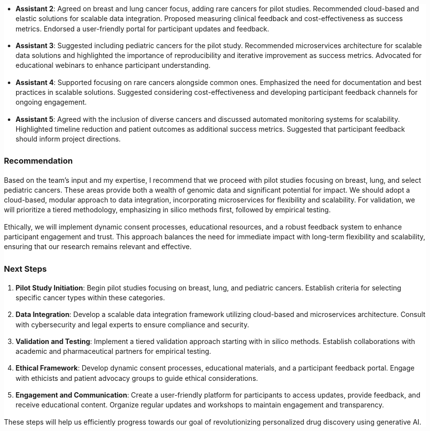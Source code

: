 - **Assistant 2**: Agreed on breast and lung cancer focus, adding rare cancers for pilot studies. Recommended cloud-based and elastic solutions for scalable data integration. Proposed measuring clinical feedback and cost-effectiveness as success metrics. Endorsed a user-friendly portal for participant updates and feedback.

- **Assistant 3**: Suggested including pediatric cancers for the pilot study. Recommended microservices architecture for scalable data solutions and highlighted the importance of reproducibility and iterative improvement as success metrics. Advocated for educational webinars to enhance participant understanding.

- **Assistant 4**: Supported focusing on rare cancers alongside common ones. Emphasized the need for documentation and best practices in scalable solutions. Suggested considering cost-effectiveness and developing participant feedback channels for ongoing engagement.

- **Assistant 5**: Agreed with the inclusion of diverse cancers and discussed automated monitoring systems for scalability. Highlighted timeline reduction and patient outcomes as additional success metrics. Suggested that participant feedback should inform project directions.

### Recommendation

Based on the team’s input and my expertise, I recommend that we proceed with pilot studies focusing on breast, lung, and select pediatric cancers. These areas provide both a wealth of genomic data and significant potential for impact. We should adopt a cloud-based, modular approach to data integration, incorporating microservices for flexibility and scalability. For validation, we will prioritize a tiered methodology, emphasizing in silico methods first, followed by empirical testing. 

Ethically, we will implement dynamic consent processes, educational resources, and a robust feedback system to enhance participant engagement and trust. This approach balances the need for immediate impact with long-term flexibility and scalability, ensuring that our research remains relevant and effective.

### Next Steps

1. **Pilot Study Initiation**: Begin pilot studies focusing on breast, lung, and pediatric cancers. Establish criteria for selecting specific cancer types within these categories.

2. **Data Integration**: Develop a scalable data integration framework utilizing cloud-based and microservices architecture. Consult with cybersecurity and legal experts to ensure compliance and security.

3. **Validation and Testing**: Implement a tiered validation approach starting with in silico methods. Establish collaborations with academic and pharmaceutical partners for empirical testing.

4. **Ethical Framework**: Develop dynamic consent processes, educational materials, and a participant feedback portal. Engage with ethicists and patient advocacy groups to guide ethical considerations.

5. **Engagement and Communication**: Create a user-friendly platform for participants to access updates, provide feedback, and receive educational content. Organize regular updates and workshops to maintain engagement and transparency. 

These steps will help us efficiently progress towards our goal of revolutionizing personalized drug discovery using generative AI.

